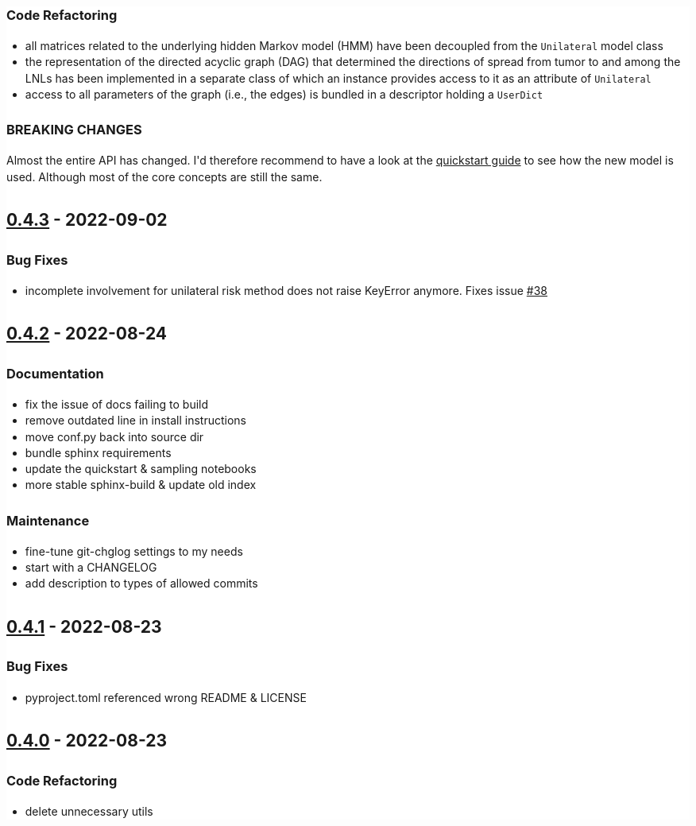 ### Code Refactoring
- all matrices related to the underlying hidden Markov model (HMM) have been decoupled from the `Unilateral` model class
- the representation of the directed acyclic graph (DAG) that determined the directions of spread from tumor to and among the LNLs has been implemented in a separate class of which an instance provides access to it as an attribute of `Unilateral`
- access to all parameters of the graph (i.e., the edges) is bundled in a descriptor holding a `UserDict`

### BREAKING CHANGES
Almost the entire API has changed. I'd therefore recommend to have a look at the [quickstart guide](https://lymph-model.readthedocs.io/en/1.0.0.a0/quickstart.html) to see how the new model is used. Although most of the core concepts are still the same.

<a name="0.4.3"></a>
## [0.4.3] - 2022-09-02

### Bug Fixes
- incomplete involvement for unilateral risk method does not raise KeyError anymore. Fixes issue [#38]

<a name="0.4.2"></a>
## [0.4.2] - 2022-08-24

### Documentation
- fix the issue of docs failing to build
- remove outdated line in install instructions
- move conf.py back into source dir
- bundle sphinx requirements
- update the quickstart & sampling notebooks
- more stable sphinx-build & update old index

### Maintenance
- fine-tune git-chglog settings to my needs
- start with a CHANGELOG
- add description to types of allowed commits


<a name="0.4.1"></a>
## [0.4.1] - 2022-08-23
### Bug Fixes
- pyproject.toml referenced wrong README & LICENSE


<a name="0.4.0"></a>
## [0.4.0] - 2022-08-23
### Code Refactoring
- delete unnecessary utils


[composite pattern]: https://refactoring.guru/design-patterns/composite
[Unreleased]: https://github.com/rmnldwg/lymph/compare/1.0.0.rc2...HEAD
[1.0.0.rc2]: https://github.com/rmnldwg/lymph/compare/1.0.0.rc1...1.0.0.rc2
[1.0.0.rc1]: https://github.com/rmnldwg/lymph/compare/1.0.0.a6...1.0.0.rc1
[1.0.0.a6]: https://github.com/rmnldwg/lymph/compare/1.0.0.a5...1.0.0.a6
[1.0.0.a5]: https://github.com/rmnldwg/lymph/compare/1.0.0.a4...1.0.0.a5
[1.0.0.a4]: https://github.com/rmnldwg/lymph/compare/1.0.0.a3...1.0.0.a4
[1.0.0.a3]: https://github.com/rmnldwg/lymph/compare/1.0.0.a2...1.0.0.a3
[1.0.0.a2]: https://github.com/rmnldwg/lymph/compare/1.0.0.a1...1.0.0.a2
[1.0.0.a1]: https://github.com/rmnldwg/lymph/compare/1.0.0.a0...1.0.0.a1
[1.0.0.a0]: https://github.com/rmnldwg/lymph/compare/0.4.3...1.0.0.a0
[0.4.3]: https://github.com/rmnldwg/lymph/compare/0.4.2...0.4.3
[0.4.2]: https://github.com/rmnldwg/lymph/compare/0.4.1...0.4.2
[0.4.1]: https://github.com/rmnldwg/lymph/compare/0.4.0...0.4.1
[0.4.0]: https://github.com/rmnldwg/lymph/compare/0.3.10...0.4.0
[#77]: https://github.com/rmnldwg/lymph/issues/77
[#74]: https://github.com/rmnldwg/lymph/issues/74
[#72]: https://github.com/rmnldwg/lymph/issues/72
[#69]: https://github.com/rmnldwg/lymph/issues/69
[#68]: https://github.com/rmnldwg/lymph/issues/68
[#65]: https://github.com/rmnldwg/lymph/issues/65
[#64]: https://github.com/rmnldwg/lymph/issues/64
[#62]: https://github.com/rmnldwg/lymph/issues/62
[#61]: https://github.com/rmnldwg/lymph/issues/61
[#60]: https://github.com/rmnldwg/lymph/issues/60
[#57]: https://github.com/rmnldwg/lymph/issues/57
[#56]: https://github.com/rmnldwg/lymph/issues/56
[#53]: https://github.com/rmnldwg/lymph/issues/53
[#46]: https://github.com/rmnldwg/lymph/issues/46
[#45]: https://github.com/rmnldwg/lymph/issues/45
[#41]: https://github.com/rmnldwg/lymph/issues/41
[#40]: https://github.com/rmnldwg/lymph/issues/40
[#38]: https://github.com/rmnldwg/lymph/issues/38